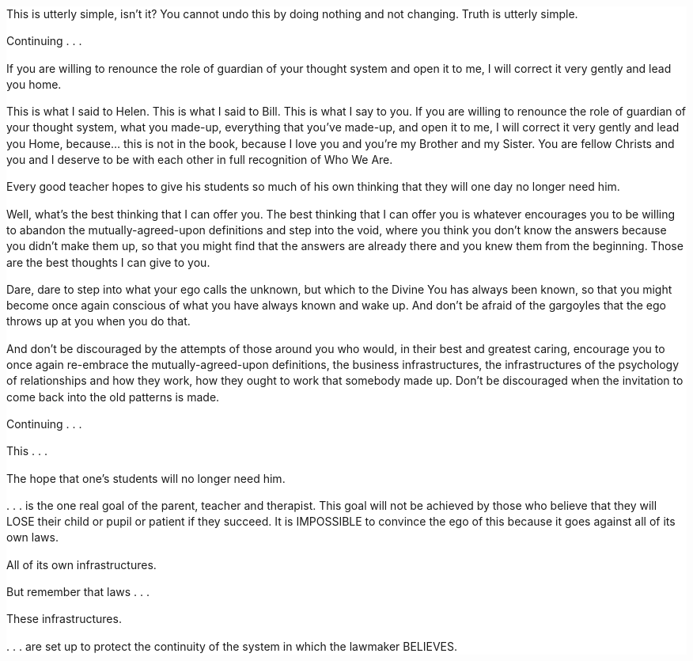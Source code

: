 This is utterly simple, isn’t it? You cannot undo this by doing nothing
and not changing. Truth is utterly simple.

Continuing . . .  

If you are willing to renounce the role of guardian of your thought
system and open it to me, I will correct it very gently and lead you
home. 

This is what I said to Helen. This is what I said to Bill. This is what
I say to you. If you are willing to renounce the role of guardian of
your thought system, what you made-up, everything that you’ve made-up,
and open it to me, I will correct it very gently and lead you Home,
because… this is not in the book, because I love you and you’re my
Brother and my Sister. You are fellow Christs and you and I deserve to
be with each other in full recognition of Who We Are.

Every good teacher hopes to give his students so much of his own
thinking that they will one day no longer need him.   

Well, what’s the best thinking that I can offer you. The best thinking
that I can offer you is whatever encourages you to be willing to abandon
the mutually-agreed-upon definitions and step into the void, where you
think you don’t know the answers because you didn’t make them up, so
that you might find that the answers are already there and you knew them
from the beginning. Those are the best thoughts I can give to you.

Dare, dare to step into what your ego calls the unknown, but which to
the Divine You has always been known, so that you might become once
again conscious of what you have always known and wake up. And don’t be
afraid of the gargoyles that the ego throws up at you when you do that.

And don’t be discouraged by the attempts of those around you who would,
in their best and greatest caring, encourage you to once again
re-embrace the mutually-agreed-upon definitions, the business
infrastructures, the infrastructures of the psychology of relationships
and how they work, how they ought to work that somebody made up. Don’t
be discouraged when the invitation to come back into the old patterns is
made.

Continuing . . .

This . . .  

The hope that one’s students will no longer need him. 

. . . is the one real goal of the parent, teacher and therapist. This
goal will not be achieved by those who believe that they will LOSE their
child or pupil or patient if they succeed. It is IMPOSSIBLE to convince
the ego of this because it goes against all of its own laws. 

All of its own infrastructures. 

But remember that laws . . .

These infrastructures.

. . . are set up to protect the continuity of the system in which the
lawmaker BELIEVES. 
